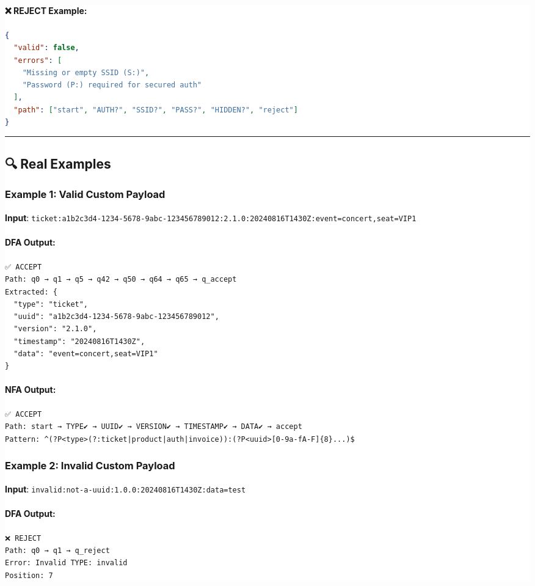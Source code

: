 #### ❌ REJECT Example:
```json
{
  "valid": false,
  "errors": [
    "Missing or empty SSID (S:)",
    "Password (P:) required for secured auth"
  ],
  "path": ["start", "AUTH?", "SSID?", "PASS?", "HIDDEN?", "reject"]
}
```

---

## 🔍 Real Examples

### Example 1: Valid Custom Payload

**Input**: `ticket:a1b2c3d4-1234-5678-9abc-123456789012:2.1.0:20240816T1430Z:event=concert,seat=VIP1`

#### DFA Output:
```
✅ ACCEPT
Path: q0 → q1 → q5 → q42 → q50 → q64 → q65 → q_accept
Extracted: {
  "type": "ticket",
  "uuid": "a1b2c3d4-1234-5678-9abc-123456789012",
  "version": "2.1.0",
  "timestamp": "20240816T1430Z",
  "data": "event=concert,seat=VIP1"
}
```

#### NFA Output:
```
✅ ACCEPT  
Path: start → TYPE✔ → UUID✔ → VERSION✔ → TIMESTAMP✔ → DATA✔ → accept
Pattern: ^(?P<type>(?:ticket|product|auth|invoice)):(?P<uuid>[0-9a-fA-F]{8}...)$
```

### Example 2: Invalid Custom Payload

**Input**: `invalid:not-a-uuid:1.0.0:20240816T1430Z:data=test`

#### DFA Output:
```
❌ REJECT
Path: q0 → q1 → q_reject
Error: Invalid TYPE: invalid
Position: 7
```
